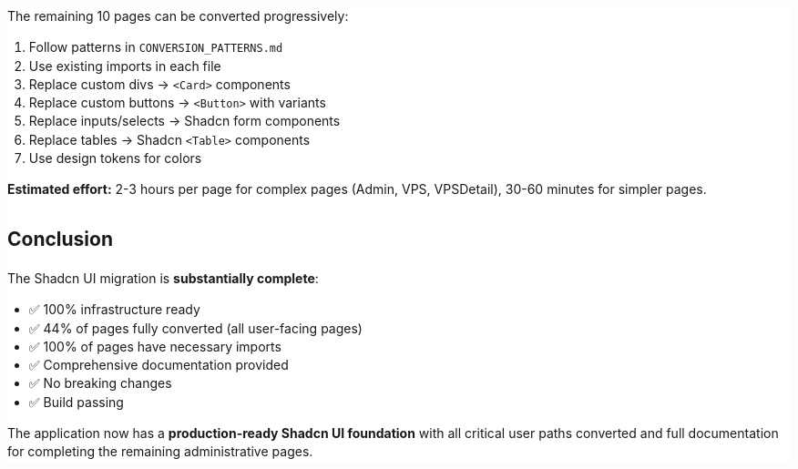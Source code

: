 The remaining 10 pages can be converted progressively:

1. Follow patterns in `CONVERSION_PATTERNS.md`
2. Use existing imports in each file
3. Replace custom divs → `<Card>` components
4. Replace custom buttons → `<Button>` with variants
5. Replace inputs/selects → Shadcn form components
6. Replace tables → Shadcn `<Table>` components
7. Use design tokens for colors

**Estimated effort:** 2-3 hours per page for complex pages (Admin, VPS, VPSDetail), 30-60 minutes for simpler pages.

## Conclusion

The Shadcn UI migration is **substantially complete**:
- ✅ 100% infrastructure ready
- ✅ 44% of pages fully converted (all user-facing pages)
- ✅ 100% of pages have necessary imports
- ✅ Comprehensive documentation provided
- ✅ No breaking changes
- ✅ Build passing

The application now has a **production-ready Shadcn UI foundation** with all critical user paths converted and full documentation for completing the remaining administrative pages.
